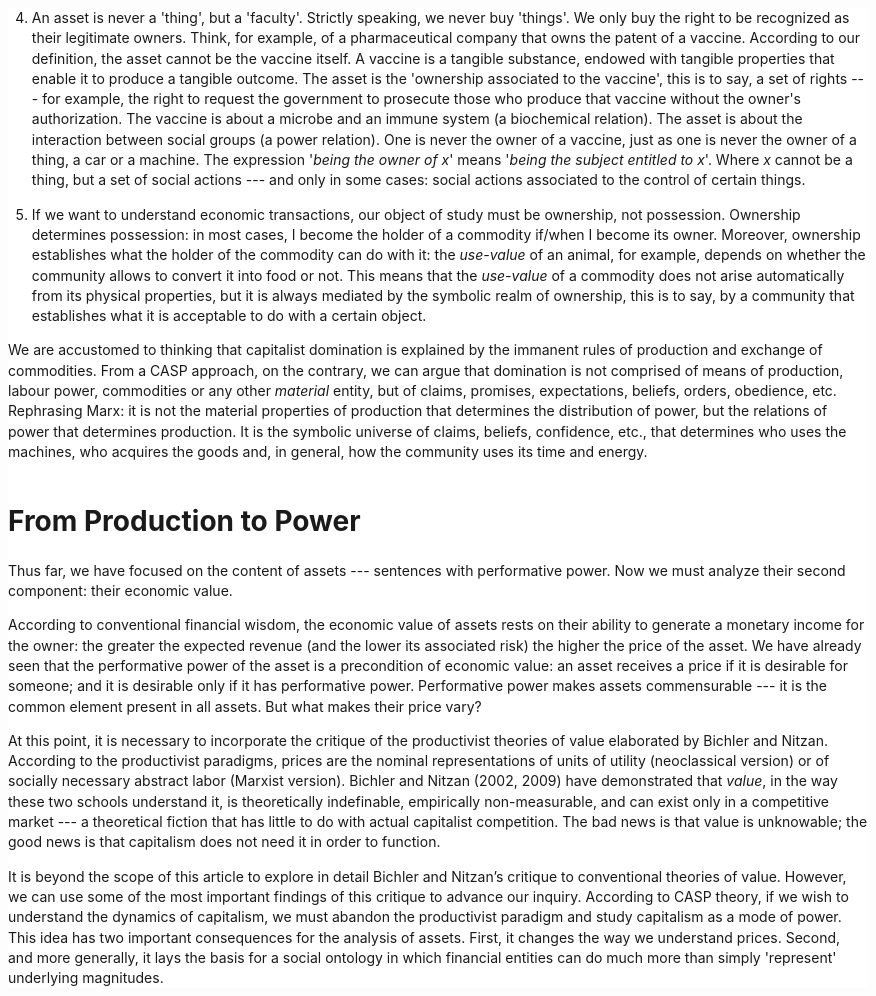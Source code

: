 4.  An asset is never a 'thing', but a 'faculty'. Strictly speaking, we never buy 'things'. We only buy the right to be recognized as their legitimate owners. Think, for example, of a pharmaceutical company that owns the patent of a vaccine. According to our definition, the asset cannot be the vaccine itself. A vaccine is a tangible substance, endowed with tangible properties that enable it to produce a tangible outcome. The asset is the 'ownership associated to the vaccine', this is to say, a set of rights --- for example, the right to request the government to prosecute those who produce that vaccine without the owner's authorization. The vaccine is about a microbe and an immune system (a biochemical relation). The asset is about the interaction between social groups (a power relation). One is never the owner of a vaccine, just as one is never the owner of a thing, a car or a machine. The expression '*being the owner of x*' means '*being the subject entitled to x*'. Where *x* cannot be a thing, but a set of social actions --- and only in some cases: social actions associated to the control of certain things.

5.  If we want to understand economic transactions, our object of study must be ownership, not possession. Ownership determines possession: in most cases, I become the holder of a commodity if/when I become its owner. Moreover, ownership establishes what the holder of the commodity can do with it: the *use-value* of an animal, for example, depends on whether the community allows to convert it into food or not. This means that the *use-value* of a commodity does not arise automatically from its physical properties, but it is always mediated by the symbolic realm of ownership, this is to say, by a community that establishes what it is acceptable to do with a certain object.

We are accustomed to thinking that capitalist domination is explained by the immanent rules of production and exchange of commodities. From a CASP approach, on the contrary, we can argue that domination is not comprised of means of production, labour power, commodities or any other *material* entity, but of claims, promises, expectations, beliefs, orders, obedience, etc. Rephrasing Marx: it is not the material properties of production that determines the distribution of power, but the relations of power that determines production. It is the symbolic universe of claims, beliefs, confidence, etc., that determines who uses the machines, who acquires the goods and, in general, how the community uses its time and energy.

# From Production to Power

Thus far, we have focused on the content of assets --- sentences with performative power. Now we must analyze their second component: their economic value.

According to conventional financial wisdom, the economic value of assets rests on their ability to generate a monetary income for the owner: the greater the expected revenue (and the lower its associated risk) the higher the price of the asset. We have already seen that the performative power of the asset is a precondition of economic value: an asset receives a price if it is desirable for someone; and it is desirable only if it has performative power. Performative power makes assets commensurable --- it is the common element present in all assets. But what makes their price vary?

At this point, it is necessary to incorporate the critique of the productivist theories of value elaborated by Bichler and Nitzan. According to the productivist paradigms, prices are the nominal representations of units of utility (neoclassical version) or of socially necessary abstract labor (Marxist version). Bichler and Nitzan (2002, 2009) have demonstrated that *value*, in the way these two schools understand it, is theoretically indefinable, empirically non-measurable, and can exist only in a competitive market --- a theoretical fiction that has little to do with actual capitalist competition. The bad news is that value is unknowable; the good news is that capitalism does not need it in order to function.

It is beyond the scope of this article to explore in detail Bichler and Nitzan’s critique to conventional theories of value. However, we can use some of the most important findings of this critique to advance our inquiry. According to CASP theory, if we wish to understand the dynamics of capitalism, we must abandon the productivist paradigm and study capitalism as a mode of power. This idea has two important consequences for the analysis of assets. First, it changes the way we understand prices. Second, and more generally, it lays the basis for a social ontology in which financial entities can do much more than simply 'represent' underlying magnitudes.
